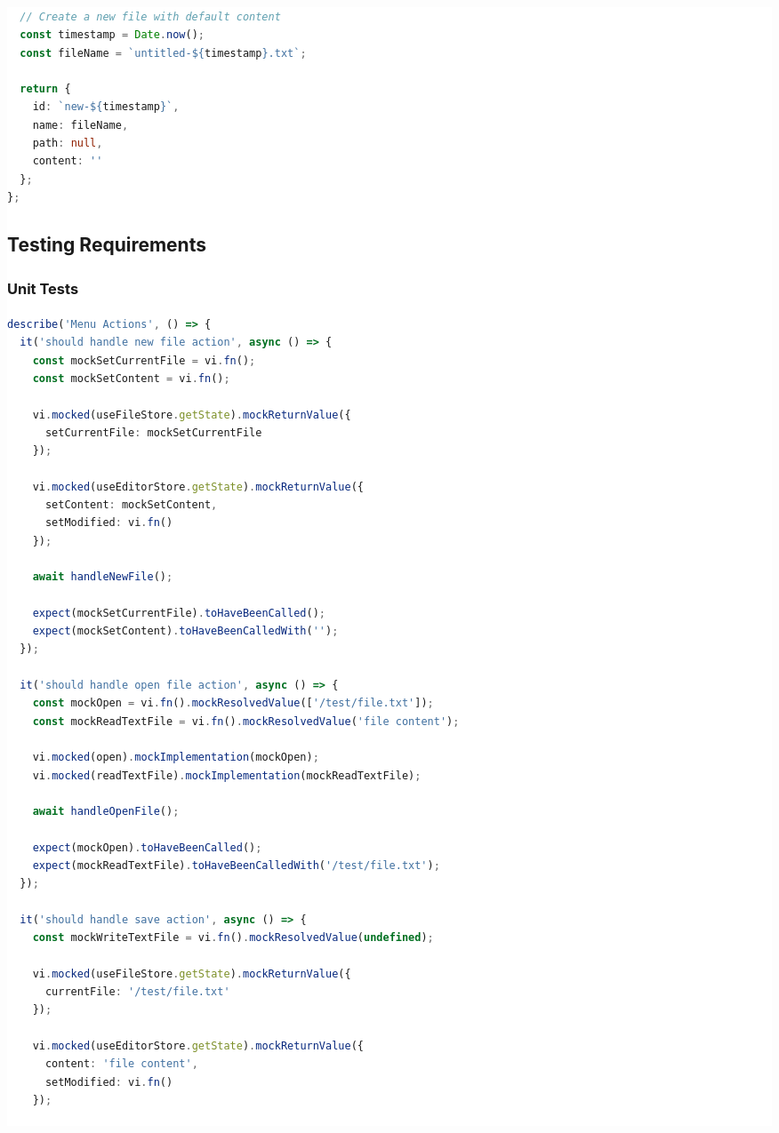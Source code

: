```typescript
  // Create a new file with default content
  const timestamp = Date.now();
  const fileName = `untitled-${timestamp}.txt`;
  
  return {
    id: `new-${timestamp}`,
    name: fileName,
    path: null,
    content: ''
  };
};
```

## Testing Requirements

### Unit Tests
```typescript
describe('Menu Actions', () => {
  it('should handle new file action', async () => {
    const mockSetCurrentFile = vi.fn();
    const mockSetContent = vi.fn();
    
    vi.mocked(useFileStore.getState).mockReturnValue({
      setCurrentFile: mockSetCurrentFile
    });
    
    vi.mocked(useEditorStore.getState).mockReturnValue({
      setContent: mockSetContent,
      setModified: vi.fn()
    });
    
    await handleNewFile();
    
    expect(mockSetCurrentFile).toHaveBeenCalled();
    expect(mockSetContent).toHaveBeenCalledWith('');
  });
  
  it('should handle open file action', async () => {
    const mockOpen = vi.fn().mockResolvedValue(['/test/file.txt']);
    const mockReadTextFile = vi.fn().mockResolvedValue('file content');
    
    vi.mocked(open).mockImplementation(mockOpen);
    vi.mocked(readTextFile).mockImplementation(mockReadTextFile);
    
    await handleOpenFile();
    
    expect(mockOpen).toHaveBeenCalled();
    expect(mockReadTextFile).toHaveBeenCalledWith('/test/file.txt');
  });
  
  it('should handle save action', async () => {
    const mockWriteTextFile = vi.fn().mockResolvedValue(undefined);
    
    vi.mocked(useFileStore.getState).mockReturnValue({
      currentFile: '/test/file.txt'
    });
    
    vi.mocked(useEditorStore.getState).mockReturnValue({
      content: 'file content',
      setModified: vi.fn()
    });
    
```